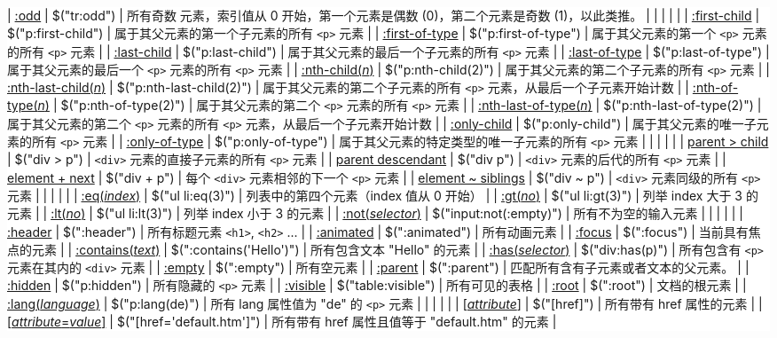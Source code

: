| [:odd](https://www.runoob.com/jquery/sel-odd.html)           | $("tr:odd")                   | 所有奇数 <tr> 元素，索引值从 0 开始，第一个元素是偶数 (0)，第二个元素是奇数 (1)，以此类推。 |
|                                                              |                               |                                                              |
| [:first-child](https://www.runoob.com/jquery/jq-sel-firstchild.html) | $("p:first-child")            | 属于其父元素的第一个子元素的所有 `<p>` 元素                  |
| [:first-of-type](https://www.runoob.com/jquery/sel-firstoftype.html) | $("p:first-of-type")          | 属于其父元素的第一个 `<p>` 元素的所有 `<p>` 元素             |
| [:last-child](https://www.runoob.com/jquery/sel-lastchild.html) | $("p:last-child")             | 属于其父元素的最后一个子元素的所有 `<p>` 元素                |
| [:last-of-type](https://www.runoob.com/jquery/sel-lastoftype.html) | $("p:last-of-type")           | 属于其父元素的最后一个 `<p>` 元素的所有 `<p>` 元素           |
| [:nth-child(*n*)](https://www.runoob.com/jquery/sel-nthchild.html) | $("p:nth-child(2)")           | 属于其父元素的第二个子元素的所有 `<p>` 元素                  |
| [:nth-last-child(*n*)](https://www.runoob.com/jquery/sel-nthlastchild.html) | $("p:nth-last-child(2)")      | 属于其父元素的第二个子元素的所有 `<p>` 元素，从最后一个子元素开始计数 |
| [:nth-of-type(*n*)](https://www.runoob.com/jquery/sel-nthoftype.html) | $("p:nth-of-type(2)")         | 属于其父元素的第二个 `<p>` 元素的所有 `<p>` 元素             |
| [:nth-last-of-type(*n*)](https://www.runoob.com/jquery/sel-nthlastoftype.html) | $("p:nth-last-of-type(2)")    | 属于其父元素的第二个 `<p>` 元素的所有 `<p>` 元素，从最后一个子元素开始计数 |
| [:only-child](https://www.runoob.com/jquery/sel-onlychild.html) | $("p:only-child")             | 属于其父元素的唯一子元素的所有 `<p>` 元素                    |
| [:only-of-type](https://www.runoob.com/jquery/sel-onlyoftype.html) | $("p:only-of-type")           | 属于其父元素的特定类型的唯一子元素的所有 `<p>` 元素          |
|                                                              |                               |                                                              |
| [parent > child](https://www.runoob.com/jquery/sel-parent-child.html) | $("div > p")                  | `<div>` 元素的直接子元素的所有 `<p>` 元素                    |
| [parent descendant](https://www.runoob.com/jquery/sel-parent-descendant.html) | $("div p")                    | `<div>` 元素的后代的所有 `<p>` 元素                          |
| [element + next](https://www.runoob.com/jquery/sel-previous-next.html) | $("div + p")                  | 每个 `<div>` 元素相邻的下一个 `<p>` 元素                     |
| [element ~ siblings](https://www.runoob.com/jquery/sel-previous-siblings.html) | $("div ~ p")                  | `<div>` 元素同级的所有 `<p>` 元素                            |
|                                                              |                               |                                                              |
| [:eq(*index*)](https://www.runoob.com/jquery/sel-eq.html)    | $("ul li:eq(3)")              | 列表中的第四个元素（index 值从 0 开始）                      |
| [:gt(*no*)](https://www.runoob.com/jquery/sel-gt.html)       | $("ul li:gt(3)")              | 列举 index 大于 3 的元素                                     |
| [:lt(*no*)](https://www.runoob.com/jquery/sel-lt.html)       | $("ul li:lt(3)")              | 列举 index 小于 3 的元素                                     |
| [:not(*selector*)](https://www.runoob.com/jquery/jq-sel-not.html) | $("input:not(:empty)")        | 所有不为空的输入元素                                         |
|                                                              |                               |                                                              |
| [:header](https://www.runoob.com/jquery/sel-header.html)     | $(":header")                  | 所有标题元素 `<h1>`, `<h2>` ...                              |
| [:animated](https://www.runoob.com/jquery/sel-animated.html) | $(":animated")                | 所有动画元素                                                 |
| [:focus](https://www.runoob.com/jquery/jq-sel-focus.html)    | $(":focus")                   | 当前具有焦点的元素                                           |
| [:contains(*text*)](https://www.runoob.com/jquery/sel-contains.html) | $(":contains('Hello')")       | 所有包含文本 "Hello" 的元素                                  |
| [:has(*selector*)](https://www.runoob.com/jquery/sel-has.html) | $("div:has(p)")               | 所有包含有 `<p>` 元素在其内的 `<div>` 元素                   |
| [:empty](https://www.runoob.com/jquery/jq-sel-empty.html)    | $(":empty")                   | 所有空元素                                                   |
| [:parent](https://www.runoob.com/jquery/sel-parent.html)     | $(":parent")                  | 匹配所有含有子元素或者文本的父元素。                         |
| [:hidden](https://www.runoob.com/jquery/sel-hidden.html)     | $("p:hidden")                 | 所有隐藏的 `<p>` 元素                                        |
| [:visible](https://www.runoob.com/jquery/sel-visible.html)   | $("table:visible")            | 所有可见的表格                                               |
| [:root](https://www.runoob.com/jquery/jq-sel-root.html)      | $(":root")                    | 文档的根元素                                                 |
| [:lang(*language*)](https://www.runoob.com/jquery/jq-sel-lang.html) | $("p:lang(de)")               | 所有 lang 属性值为 "de" 的 `<p>` 元素                        |
|                                                              |                               |                                                              |
| [[*attribute*\]](https://www.runoob.com/jquery/jq-sel-attribute.html) | $("[href]")                   | 所有带有 href 属性的元素                                     |
| [[*attribute*=*value*\]](https://www.runoob.com/jquery/sel-attribute-equal-value.html) | $("[href='default.htm']")     | 所有带有 href 属性且值等于 "default.htm" 的元素              |